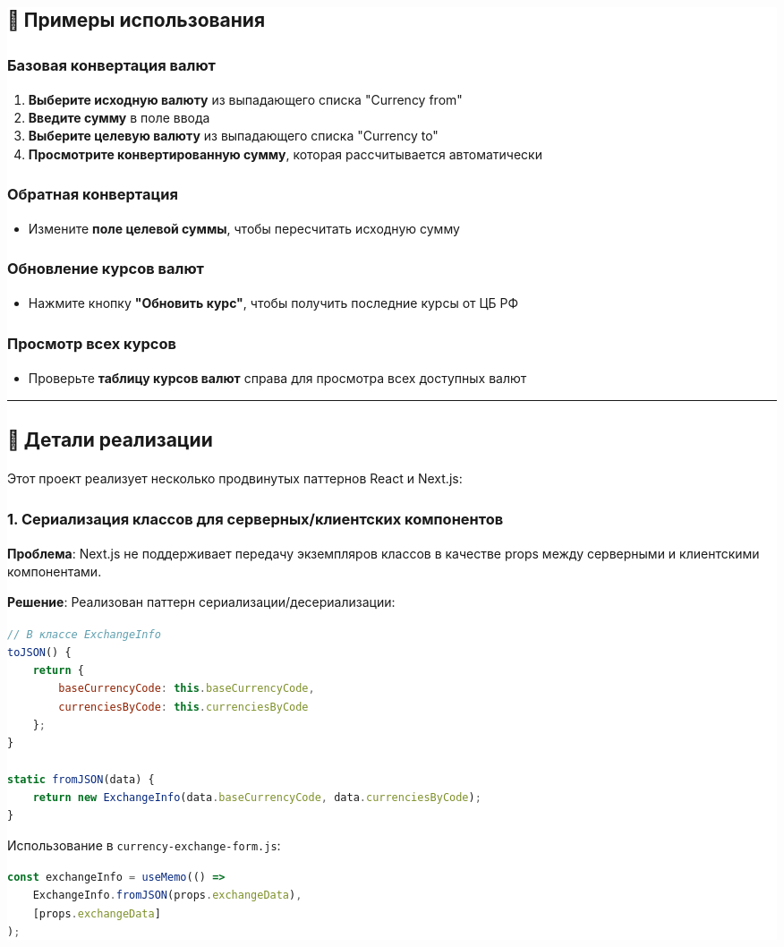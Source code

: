 
## 🚀 Примеры использования

### Базовая конвертация валют

1. **Выберите исходную валюту** из выпадающего списка "Currency from"
2. **Введите сумму** в поле ввода
3. **Выберите целевую валюту** из выпадающего списка "Currency to"
4. **Просмотрите конвертированную сумму**, которая рассчитывается автоматически

### Обратная конвертация

- Измените **поле целевой суммы**, чтобы пересчитать исходную сумму

### Обновление курсов валют

- Нажмите кнопку **"Обновить курс"**, чтобы получить последние курсы от ЦБ РФ

### Просмотр всех курсов

- Проверьте **таблицу курсов валют** справа для просмотра всех доступных валют

---

## 🔧 Детали реализации

Этот проект реализует несколько продвинутых паттернов React и Next.js:

### 1. **Сериализация классов для серверных/клиентских компонентов**

**Проблема**: Next.js не поддерживает передачу экземпляров классов в качестве props между серверными и клиентскими компонентами.

**Решение**: Реализован паттерн сериализации/десериализации:

```javascript
// В классе ExchangeInfo
toJSON() {
    return {
        baseCurrencyCode: this.baseCurrencyCode,
        currenciesByCode: this.currenciesByCode
    };
}

static fromJSON(data) {
    return new ExchangeInfo(data.baseCurrencyCode, data.currenciesByCode);
}
```

Использование в `currency-exchange-form.js`:
```javascript
const exchangeInfo = useMemo(() => 
    ExchangeInfo.fromJSON(props.exchangeData), 
    [props.exchangeData]
);
```
